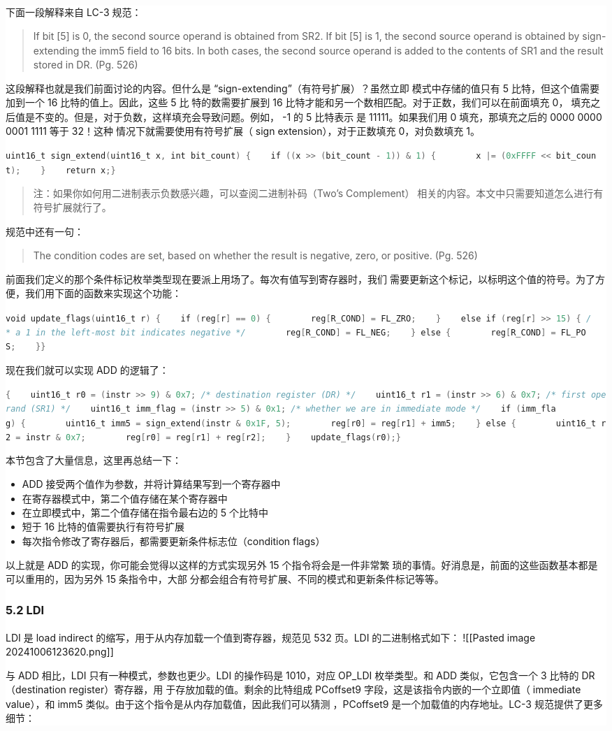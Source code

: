 下面一段解释来自 LC-3 规范：

> If bit \[5\] is 0, the second source operand is obtained from SR2. If bit \[5\] is 1, the second source operand is obtained by sign-extending the imm5 field to 16 bits. In both cases, the second source operand is added to the contents of SR1 and the result stored in DR. (Pg. 526)

这段解释也就是我们前面讨论的内容。但什么是 “sign-extending”（有符号扩展）？虽然立即 模式中存储的值只有 5 比特，但这个值需要加到一个 16 比特的值上。因此，这些 5 比 特的数需要扩展到 16 比特才能和另一个数相匹配。对于正数，我们可以在前面填充 0， 填充之后值是不变的。但是，对于负数，这样填充会导致问题。例如， -1 的 5 比特表示 是 11111。如果我们用 0 填充，那填充之后的 0000 0000 0001 1111 等于 32！这种 情况下就需要使用有符号扩展（ sign extension），对于正数填充 0，对负数填充 1。

```c
uint16_t sign_extend(uint16_t x, int bit_count) {    if ((x >> (bit_count - 1)) & 1) {        x |= (0xFFFF << bit_count);    }    return x;}
```

> 注：如果你如何用二进制表示负数感兴趣，可以查阅二进制补码（Two’s Complement） 相关的内容。本文中只需要知道怎么进行有符号扩展就行了。

规范中还有一句：

> The condition codes are set, based on whether the result is negative, zero, or positive. (Pg. 526)

前面我们定义的那个条件标记枚举类型现在要派上用场了。每次有值写到寄存器时，我们 需要更新这个标记，以标明这个值的符号。为了方便，我们用下面的函数来实现这个功能：

```c
void update_flags(uint16_t r) {    if (reg[r] == 0) {        reg[R_COND] = FL_ZRO;    }    else if (reg[r] >> 15) { /* a 1 in the left-most bit indicates negative */        reg[R_COND] = FL_NEG;    } else {        reg[R_COND] = FL_POS;    }}
```

现在我们就可以实现 ADD 的逻辑了：

```c
{    uint16_t r0 = (instr >> 9) & 0x7; /* destination register (DR) */    uint16_t r1 = (instr >> 6) & 0x7; /* first operand (SR1) */    uint16_t imm_flag = (instr >> 5) & 0x1; /* whether we are in immediate mode */    if (imm_flag) {        uint16_t imm5 = sign_extend(instr & 0x1F, 5);        reg[r0] = reg[r1] + imm5;    } else {        uint16_t r2 = instr & 0x7;        reg[r0] = reg[r1] + reg[r2];    }    update_flags(r0);}
```

本节包含了大量信息，这里再总结一下：

- ADD 接受两个值作为参数，并将计算结果写到一个寄存器中
- 在寄存器模式中，第二个值存储在某个寄存器中
- 在立即模式中，第二个值存储在指令最右边的 5 个比特中
- 短于 16 比特的值需要执行有符号扩展
- 每次指令修改了寄存器后，都需要更新条件标志位（condition flags）

以上就是 ADD 的实现，你可能会觉得以这样的方式实现另外 15 个指令将会是一件非常繁 琐的事情。好消息是，前面的这些函数基本都是可以重用的，因为另外 15 条指令中，大部 分都会组合有符号扩展、不同的模式和更新条件标记等等。

### 5.2 LDI

LDI 是 load indirect 的缩写，用于从内存加载一个值到寄存器，规范见 532 页。LDI 的二进制格式如下：
!\[\[Pasted image 20241006123620.png\]\]

与 ADD 相比，LDI 只有一种模式，参数也更少。LDI 的操作码是 1010，对应 OP_LDI 枚举类型。和 ADD 类似，它包含一个 3 比特的 DR（destination register）寄存器，用 于存放加载的值。剩余的比特组成 PCoffset9 字段，这是该指令内嵌的一个立即值（ immediate value），和 imm5 类似。由于这个指令是从内存加载值，因此我们可以猜测 ，PCoffset9 是一个加载值的内存地址。LC-3 规范提供了更多细节：
